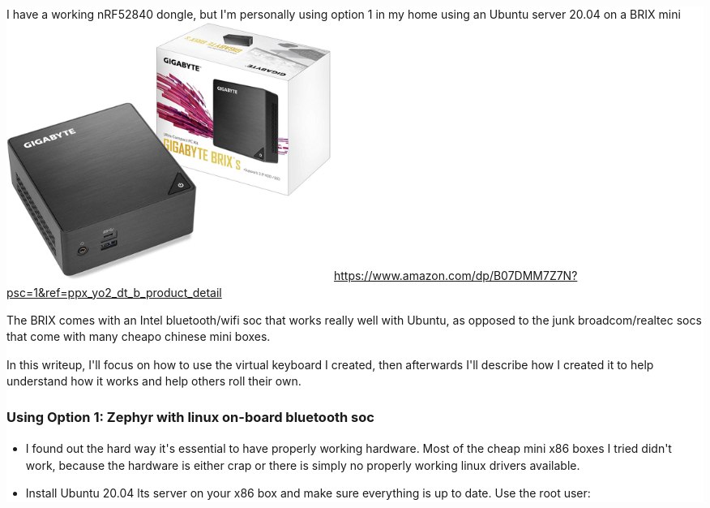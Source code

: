 I have a working nRF52840 dongle, but I'm personally using option 1 in my home using an Ubuntu server 20.04 on a BRIX mini <img src="./images/1.3.jpg" width="400px" height="auto"> https://www.amazon.com/dp/B07DMM7Z7N?psc=1&ref=ppx_yo2_dt_b_product_detail 

The BRIX comes with an Intel bluetooth/wifi soc that works really well with Ubuntu, as opposed to the junk broadcom/realtec socs that come with many cheapo chinese mini boxes.

In this writeup, I'll focus on how to use the virtual keyboard I created, then afterwards I'll describe how I created it to help understand how it works and help others roll their own.


### Using Option 1: Zephyr with linux on-board bluetooth soc

* I found out the hard way it's essential to have properly working hardware. Most of the cheap mini x86 boxes I tried didn't work, because the hardware is either crap or there is simply no properly working linux drivers available.

* Install Ubuntu 20.04 lts server on your x86 box and make sure everything is up to date. Use the root user:

